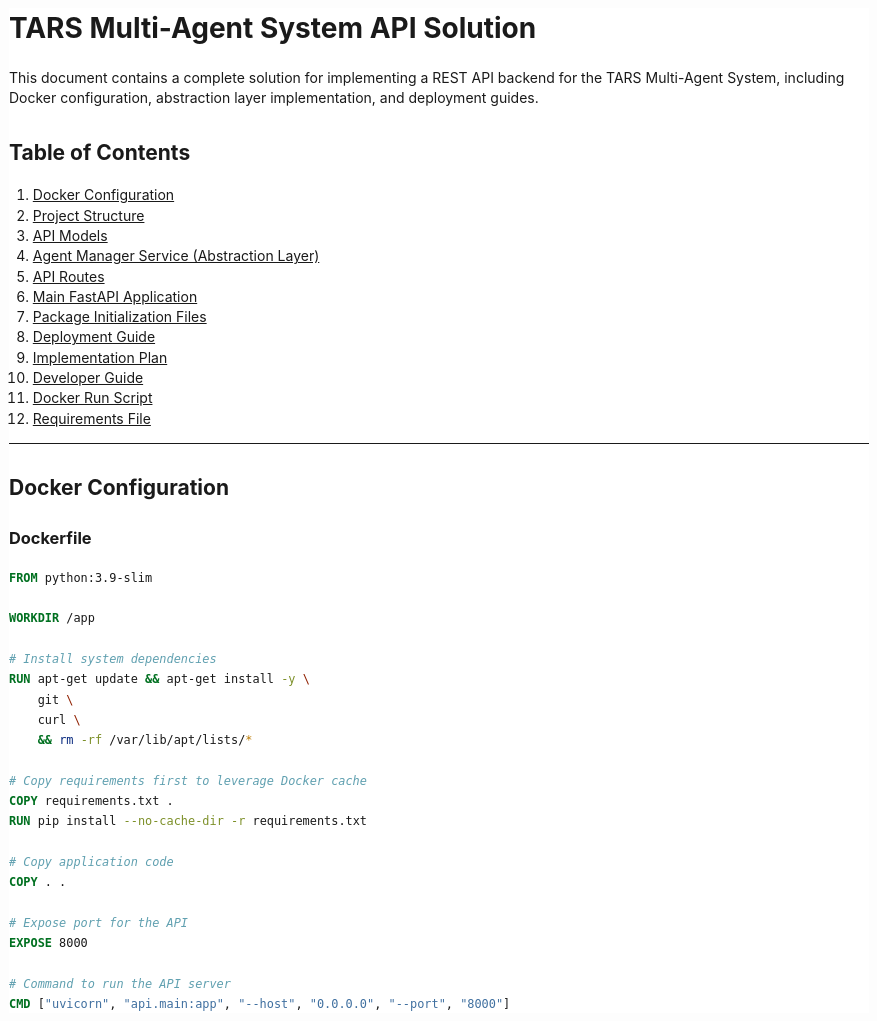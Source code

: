 # TARS Multi-Agent System API Solution

This document contains a complete solution for implementing a REST API backend for the TARS Multi-Agent System, including Docker configuration, abstraction layer implementation, and deployment guides.

## Table of Contents

1. [Docker Configuration](#docker-configuration)
2. [Project Structure](#project-structure)
3. [API Models](#api-models)
4. [Agent Manager Service (Abstraction Layer)](#agent-manager-service-abstraction-layer)
5. [API Routes](#api-routes)
6. [Main FastAPI Application](#main-fastapi-application)
7. [Package Initialization Files](#package-initialization-files)
8. [Deployment Guide](#deployment-guide)
9. [Implementation Plan](#implementation-plan)
10. [Developer Guide](#developer-guide)
11. [Docker Run Script](#docker-run-script)
12. [Requirements File](#requirements-file)

---

## Docker Configuration

### Dockerfile

```dockerfile
FROM python:3.9-slim

WORKDIR /app

# Install system dependencies
RUN apt-get update && apt-get install -y \
    git \
    curl \
    && rm -rf /var/lib/apt/lists/*

# Copy requirements first to leverage Docker cache
COPY requirements.txt .
RUN pip install --no-cache-dir -r requirements.txt

# Copy application code
COPY . .

# Expose port for the API
EXPOSE 8000

# Command to run the API server
CMD ["uvicorn", "api.main:app", "--host", "0.0.0.0", "--port", "8000"]
```
